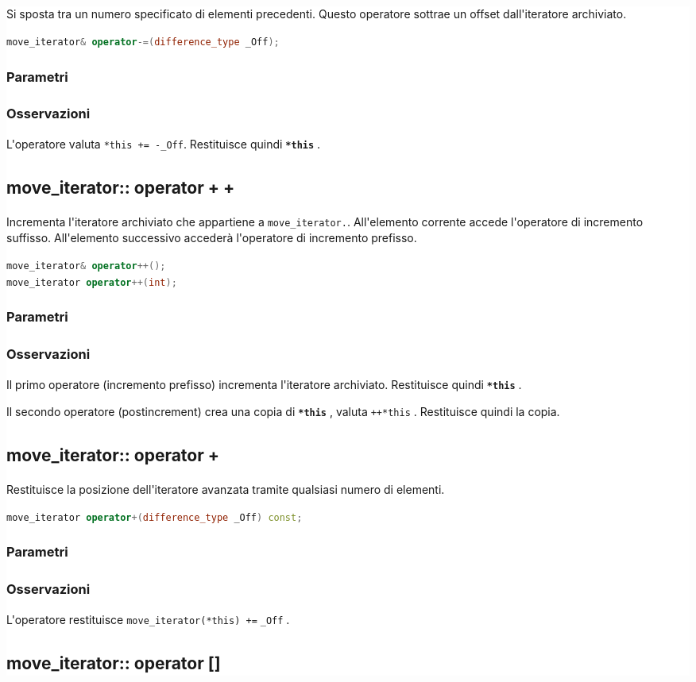 Si sposta tra un numero specificato di elementi precedenti. Questo operatore sottrae un offset dall'iteratore archiviato.

```cpp
move_iterator& operator-=(difference_type _Off);
```

### <a name="parameters"></a>Parametri

### <a name="remarks"></a>Osservazioni

L'operatore valuta `*this += -_Off`. Restituisce quindi **`*this`** .

## <a name="move_iteratoroperator"></a><a name="op_add_add"></a>move_iterator:: operator + +

Incrementa l'iteratore archiviato che appartiene a `move_iterator.`. All'elemento corrente accede l'operatore di incremento suffisso. All'elemento successivo accederà l'operatore di incremento prefisso.

```cpp
move_iterator& operator++();
move_iterator operator++(int);
```

### <a name="parameters"></a>Parametri

### <a name="remarks"></a>Osservazioni

Il primo operatore (incremento prefisso) incrementa l'iteratore archiviato. Restituisce quindi **`*this`** .

Il secondo operatore (postincrement) crea una copia di **`*this`** , valuta `++*this` . Restituisce quindi la copia.

## <a name="move_iteratoroperator"></a><a name="op_add"></a>move_iterator:: operator +

Restituisce la posizione dell'iteratore avanzata tramite qualsiasi numero di elementi.

```cpp
move_iterator operator+(difference_type _Off) const;
```

### <a name="parameters"></a>Parametri

### <a name="remarks"></a>Osservazioni

L'operatore restituisce `move_iterator(*this) +=` `_Off` .

## <a name="move_iteratoroperator"></a><a name="op_at"></a>move_iterator:: operator []
